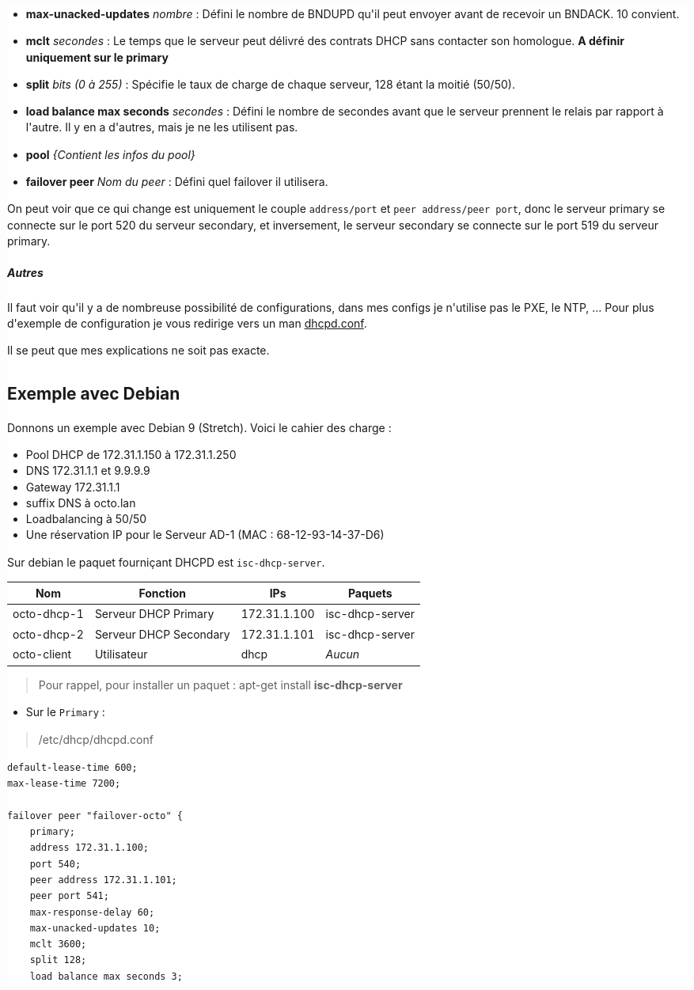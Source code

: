 - **max-unacked-updates** *nombre* : Défini le nombre de BNDUPD qu'il peut envoyer avant de recevoir un BNDACK. 10 convient. 
- **mclt** *secondes* : Le temps que le serveur peut délivré des contrats DHCP sans contacter son homologue. **A définir uniquement sur le primary**
- **split** *bits (0 à 255)* : Spécifie le taux de charge de chaque serveur, 128 étant la moitié (50/50).
- **load balance max seconds** *secondes* : Défini le nombre de secondes avant que le serveur prennent le relais par rapport à l'autre.
Il y en a d'autres, mais je ne les utilisent pas.

- **pool** *{Contient les infos du pool}*
- **failover peer** *Nom du peer* : Défini quel failover il utilisera.  

On peut voir que ce qui change est uniquement le couple `address/port` et `peer address/peer port`, donc le serveur primary se connecte sur le port 520 du serveur secondary, et inversement, le serveur secondary se connecte sur le port 519 du serveur primary.

##### Autres

Il faut voir qu'il y a de nombreuse possibilité de configurations, dans mes configs je n'utilise pas le PXE, le NTP, ...
Pour plus d'exemple de configuration je vous redirige vers un man [dhcpd.conf](https://linux.die.net/man/5/dhcpd.conf).

Il se peut que mes explications ne soit pas exacte.

Exemple avec Debian
-------------------

Donnons un exemple avec Debian 9 (Stretch).
Voici le cahier des charge :
- Pool DHCP de 172.31.1.150 à 172.31.1.250
- DNS 172.31.1.1 et 9.9.9.9
- Gateway 172.31.1.1
- suffix DNS à octo.lan
- Loadbalancing à 50/50
- Une réservation IP pour le Serveur AD-1 (MAC : 68-12-93-14-37-D6)

Sur debian le paquet fourniçant DHCPD est `isc-dhcp-server`.


|Nom|Fonction|IPs|Paquets
|-|-|-|-|
|octo-dhcp-1|Serveur DHCP Primary|172.31.1.100|isc-dhcp-server|
|octo-dhcp-2|Serveur DHCP Secondary|172.31.1.101|isc-dhcp-server|
|octo-client|Utilisateur|dhcp|*Aucun*|
> Pour rappel, pour installer un paquet : apt-get install **isc-dhcp-server**

- Sur le `Primary` :
> /etc/dhcp/dhcpd.conf
```
default-lease-time 600;
max-lease-time 7200;

failover peer "failover-octo" {
	primary;
	address 172.31.1.100;
	port 540;
	peer address 172.31.1.101;
	peer port 541;
	max-response-delay 60;
	max-unacked-updates 10;
	mclt 3600;
	split 128;
	load balance max seconds 3;
```